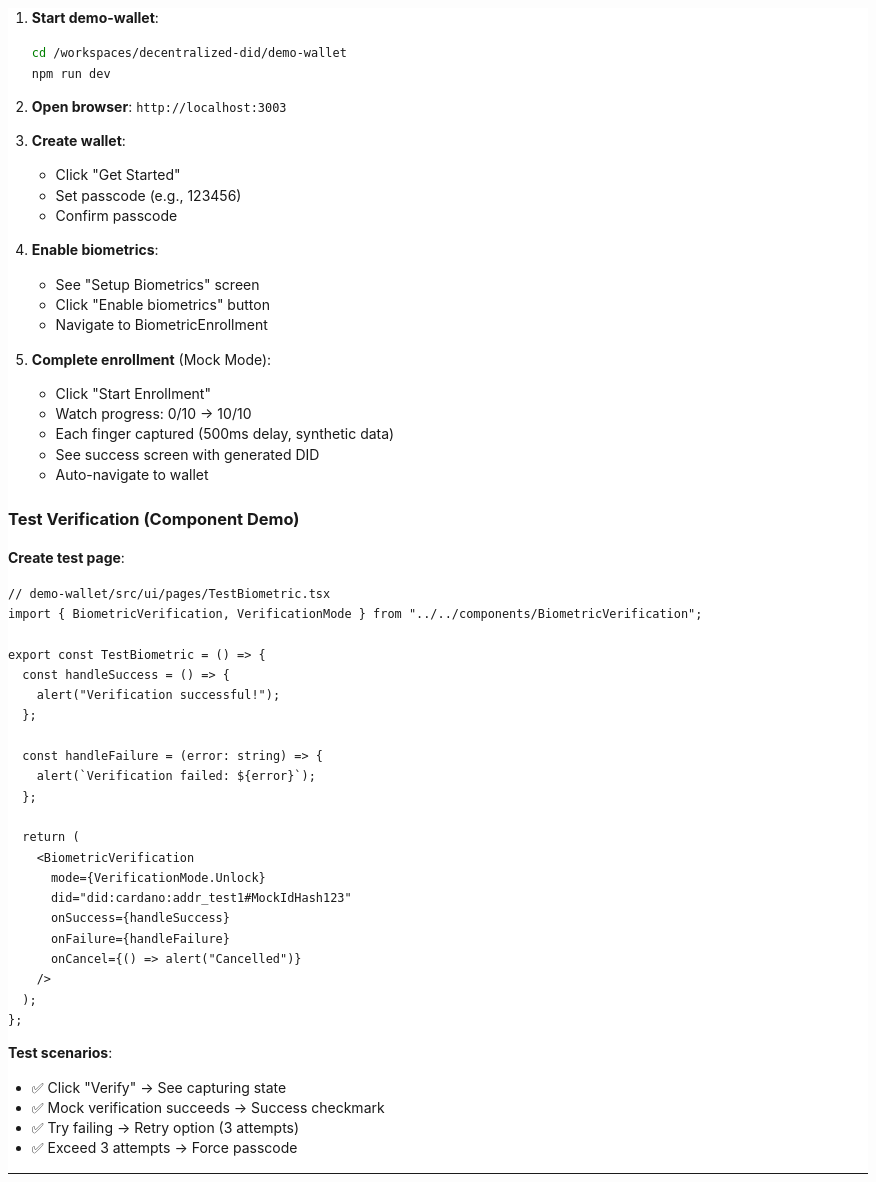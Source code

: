 1. **Start demo-wallet**:
   ```bash
   cd /workspaces/decentralized-did/demo-wallet
   npm run dev
   ```

2. **Open browser**: `http://localhost:3003`

3. **Create wallet**:
   - Click "Get Started"
   - Set passcode (e.g., 123456)
   - Confirm passcode

4. **Enable biometrics**:
   - See "Setup Biometrics" screen
   - Click "Enable biometrics" button
   - Navigate to BiometricEnrollment

5. **Complete enrollment** (Mock Mode):
   - Click "Start Enrollment"
   - Watch progress: 0/10 → 10/10
   - Each finger captured (500ms delay, synthetic data)
   - See success screen with generated DID
   - Auto-navigate to wallet

### Test Verification (Component Demo)

**Create test page**:
```tsx
// demo-wallet/src/ui/pages/TestBiometric.tsx
import { BiometricVerification, VerificationMode } from "../../components/BiometricVerification";

export const TestBiometric = () => {
  const handleSuccess = () => {
    alert("Verification successful!");
  };

  const handleFailure = (error: string) => {
    alert(`Verification failed: ${error}`);
  };

  return (
    <BiometricVerification
      mode={VerificationMode.Unlock}
      did="did:cardano:addr_test1#MockIdHash123"
      onSuccess={handleSuccess}
      onFailure={handleFailure}
      onCancel={() => alert("Cancelled")}
    />
  );
};
```

**Test scenarios**:
- ✅ Click "Verify" → See capturing state
- ✅ Mock verification succeeds → Success checkmark
- ✅ Try failing → Retry option (3 attempts)
- ✅ Exceed 3 attempts → Force passcode

---